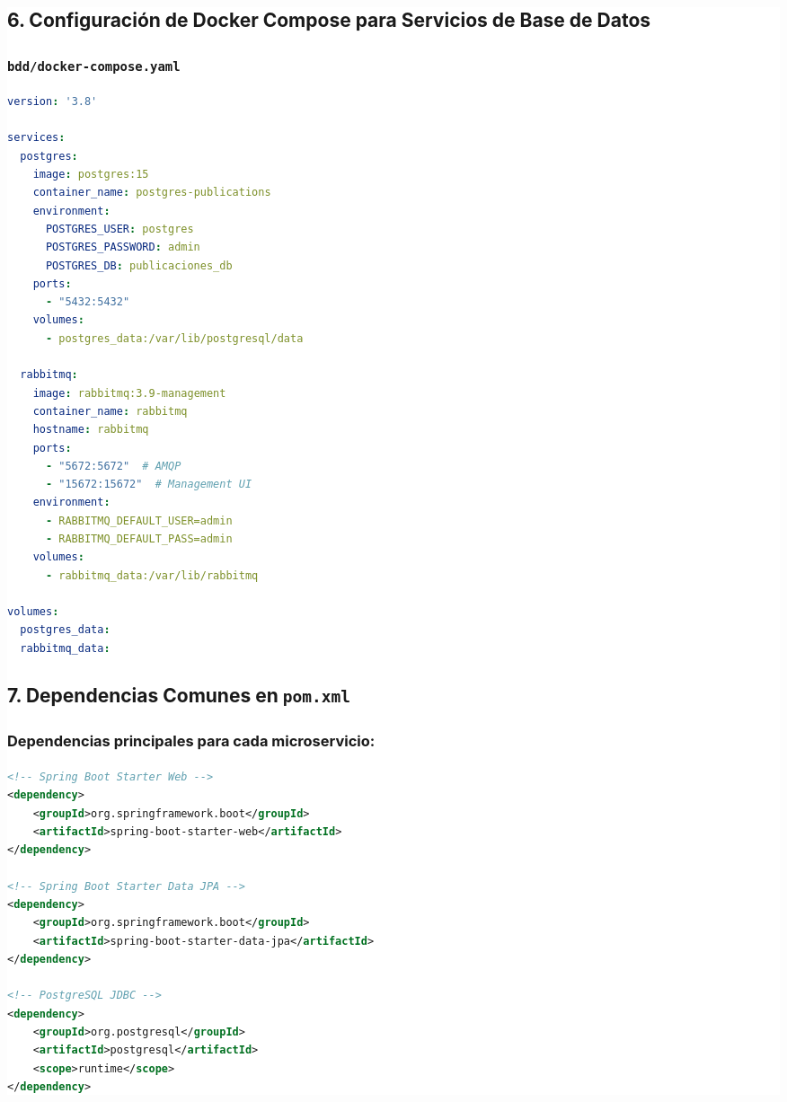 ```yaml
```

## 6. Configuración de Docker Compose para Servicios de Base de Datos

### `bdd/docker-compose.yaml`
```yaml
version: '3.8'

services:
  postgres:
    image: postgres:15
    container_name: postgres-publications
    environment:
      POSTGRES_USER: postgres
      POSTGRES_PASSWORD: admin
      POSTGRES_DB: publicaciones_db
    ports:
      - "5432:5432"
    volumes:
      - postgres_data:/var/lib/postgresql/data

  rabbitmq:
    image: rabbitmq:3.9-management
    container_name: rabbitmq
    hostname: rabbitmq
    ports:
      - "5672:5672"  # AMQP
      - "15672:15672"  # Management UI
    environment:
      - RABBITMQ_DEFAULT_USER=admin
      - RABBITMQ_DEFAULT_PASS=admin
    volumes:
      - rabbitmq_data:/var/lib/rabbitmq

volumes:
  postgres_data:
  rabbitmq_data:
```

## 7. Dependencias Comunes en `pom.xml`

### Dependencias principales para cada microservicio:
```xml
<!-- Spring Boot Starter Web -->
<dependency>
    <groupId>org.springframework.boot</groupId>
    <artifactId>spring-boot-starter-web</artifactId>
</dependency>

<!-- Spring Boot Starter Data JPA -->
<dependency>
    <groupId>org.springframework.boot</groupId>
    <artifactId>spring-boot-starter-data-jpa</artifactId>
</dependency>

<!-- PostgreSQL JDBC -->
<dependency>
    <groupId>org.postgresql</groupId>
    <artifactId>postgresql</artifactId>
    <scope>runtime</scope>
</dependency>
```